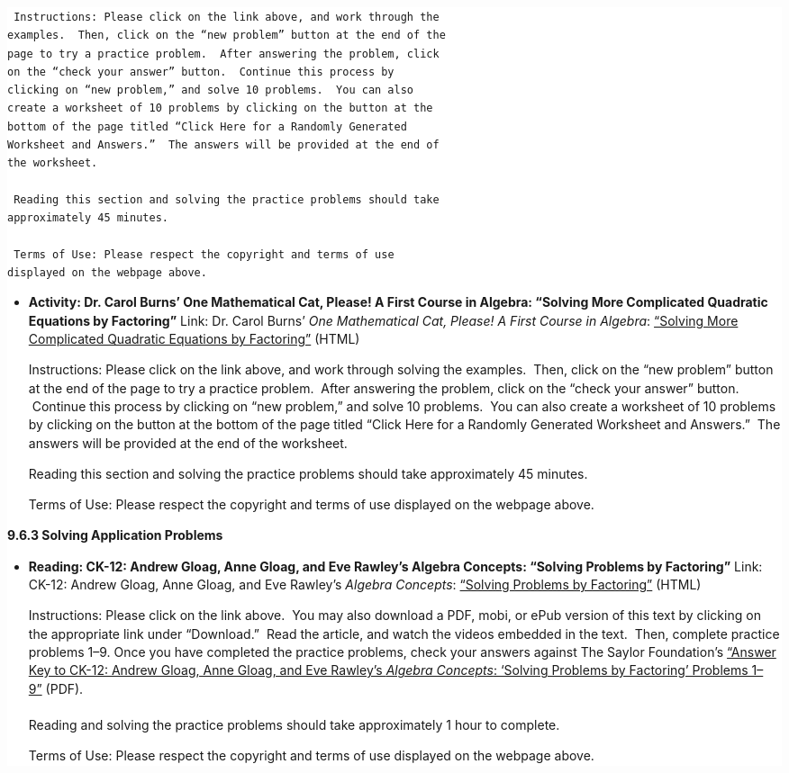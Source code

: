      Instructions: Please click on the link above, and work through the
    examples.  Then, click on the “new problem” button at the end of the
    page to try a practice problem.  After answering the problem, click
    on the “check your answer” button.  Continue this process by
    clicking on “new problem,” and solve 10 problems.  You can also
    create a worksheet of 10 problems by clicking on the button at the
    bottom of the page titled “Click Here for a Randomly Generated
    Worksheet and Answers.”  The answers will be provided at the end of
    the worksheet.  
      
     Reading this section and solving the practice problems should take
    approximately 45 minutes.  
      
     Terms of Use: Please respect the copyright and terms of use
    displayed on the webpage above.

-   **Activity: Dr. Carol Burns’ One Mathematical Cat, Please! A First
    Course in Algebra: “Solving More Complicated Quadratic Equations by
    Factoring”**
    Link: Dr. Carol Burns’ *One Mathematical Cat, Please! A First Course
    in Algebra*: [“Solving More Complicated Quadratic Equations by
    Factoring”](http://www.onemathematicalcat.org/algebra_book/online_problems/solve_quad_eq_morecomp_fac.htm) (HTML)  
      
     Instructions: Please click on the link above, and work through
    solving the examples.  Then, click on the “new problem” button at
    the end of the page to try a practice problem.  After answering the
    problem, click on the “check your answer” button.  Continue this
    process by clicking on “new problem,” and solve 10 problems.  You
    can also create a worksheet of 10 problems by clicking on the button
    at the bottom of the page titled “Click Here for a Randomly
    Generated Worksheet and Answers.”  The answers will be provided at
    the end of the worksheet.  
      
     Reading this section and solving the practice problems should take
    approximately 45 minutes.  
      
     Terms of Use: Please respect the copyright and terms of use
    displayed on the webpage above.

**9.6.3 Solving Application Problems** <span id="9.6.3"></span> 
-   **Reading: CK-12: Andrew Gloag, Anne Gloag, and Eve Rawley’s Algebra
    Concepts: “Solving Problems by Factoring”**
    Link: CK-12: Andrew Gloag, Anne Gloag, and Eve Rawley’s *Algebra
    Concepts*: [“Solving Problems by
    Factoring”](http://www.ck12.org/concept/Solving-Problems-by-Factoring/?ref=%2Fconcept%2FSolving-Problems-by-Factoring%2F) (HTML)  
      
     Instructions: Please click on the link above.  You may also
    download a PDF, mobi, or ePub version of this text by clicking on
    the appropriate link under “Download.”  Read the article, and watch
    the videos embedded in the text.  Then, complete practice problems
    1–9. Once you have completed the practice problems, check your
    answers against The Saylor Foundation’s [“Answer Key to CK-12:
    Andrew Gloag, Anne Gloag, and Eve Rawley’s *Algebra
    Concepts*: ‘Solving Problems by Factoring’ Problems
    1–9”](http://www.saylor.org/site/wp-content/uploads/2012/12/RWM102-9.6.3-Answer-Key-Problems-1-9-FINAL.pdf) (PDF).  
        
     Reading and solving the practice problems should take approximately
    1 hour to complete.  
      
     Terms of Use: Please respect the copyright and terms of use
    displayed on the webpage above.


